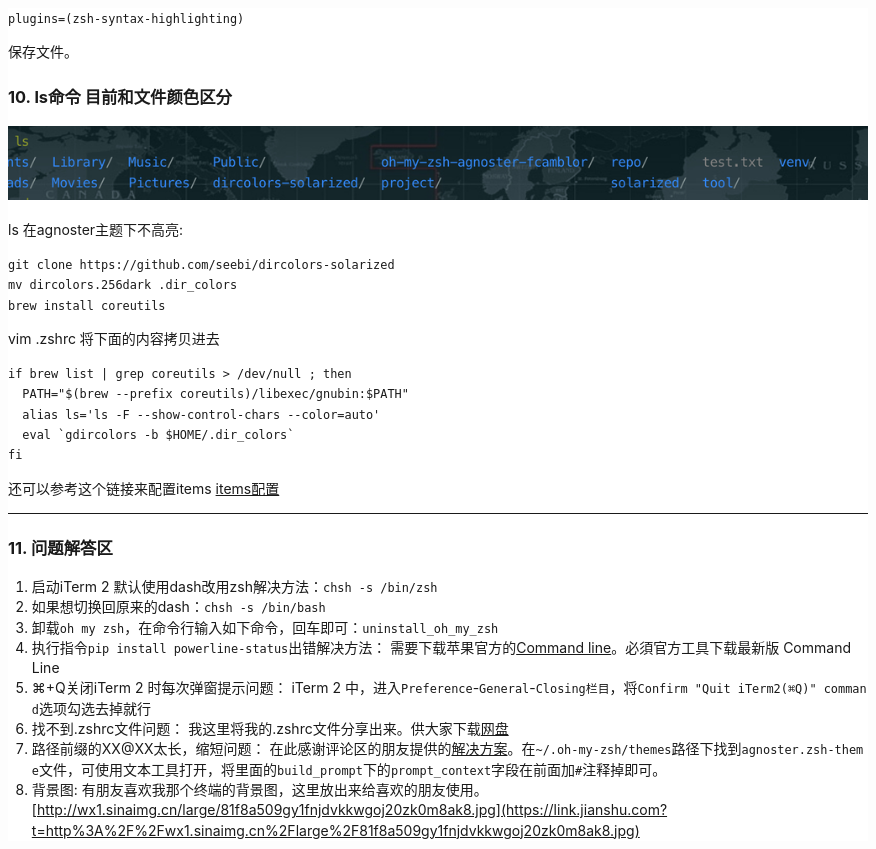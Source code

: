 ```
plugins=(zsh-syntax-highlighting)
```

保存文件。



### 10. ls命令 目前和文件颜色区分

![image-20200914180522416](/img/in-post/post-mac-env-20200914/1.png)

ls 在agnoster主题下不高亮:

```
git clone https://github.com/seebi/dircolors-solarized
mv dircolors.256dark .dir_colors
brew install coreutils
```

vim .zshrc 将下面的内容拷贝进去

```
if brew list | grep coreutils > /dev/null ; then
  PATH="$(brew --prefix coreutils)/libexec/gnubin:$PATH"
  alias ls='ls -F --show-control-chars --color=auto'
  eval `gdircolors -b $HOME/.dir_colors`
fi
```



还可以参考这个链接来配置items  [items配置](https://github.com/kchanxl/iTerm2_IDE)

------

### 11. 问题解答区

1. 启动iTerm 2 默认使用dash改用zsh解决方法：`chsh -s /bin/zsh`
2. 如果想切换回原来的dash：`chsh -s /bin/bash`
3. 卸载`oh my zsh`，在命令行输入如下命令，回车即可：`uninstall_oh_my_zsh`
4. 执行指令`pip install powerline-status`出错解决方法：
    需要下载苹果官方的[Command line](https://link.jianshu.com?t=https%3A%2F%2Fdeveloper.apple.com%2Fdownloads%2Findex.action%3Fname%3Dfor%20Xcode%20)。必須官方工具下载最新版 Command Line
5. ⌘+Q关闭iTerm 2 时每次弹窗提示问题：
    iTerm 2 中，进入`Preference`-`General`-`Closing栏目`，将`Confirm "Quit iTerm2(⌘Q)" command`选项勾选去掉就行
6. 找不到.zshrc文件问题：
    我这里将我的.zshrc文件分享出来。供大家下载[网盘](https://link.jianshu.com?t=http%3A%2F%2Fpan.baidu.com%2Fs%2F1sk1LqCt)
7. 路径前缀的XX@XX太长，缩短问题：
    在此感谢评论区的朋友提供的[解决方案](https://link.jianshu.com?t=http%3A%2F%2Fblog.csdn.net%2Fz3512498%2Farticle%2Fdetails%2F51245853)。在`~/.oh-my-zsh/themes`路径下找到`agnoster.zsh-theme`文件，可使用文本工具打开，将里面的`build_prompt`下的`prompt_context`字段在前面加`#`注释掉即可。
8. 背景图:
    有朋友喜欢我那个终端的背景图，这里放出来给喜欢的朋友使用。[http://wx1.sinaimg.cn/large/81f8a509gy1fnjdvkkwgoj20zk0m8ak8.jpg](https://link.jianshu.com?t=http%3A%2F%2Fwx1.sinaimg.cn%2Flarge%2F81f8a509gy1fnjdvkkwgoj20zk0m8ak8.jpg)
